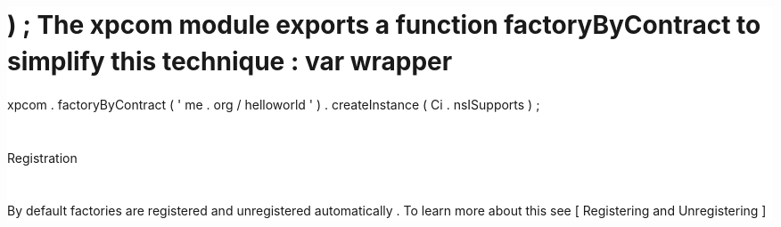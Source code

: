 )
;
The
xpcom
module
exports
a
function
factoryByContract
to
simplify
this
technique
:
var
wrapper
=
xpcom
.
factoryByContract
(
'
me
.
org
/
helloworld
'
)
.
createInstance
(
Ci
.
nsISupports
)
;
#
#
#
Registration
#
#
#
By
default
factories
are
registered
and
unregistered
automatically
.
To
learn
more
about
this
see
[
Registering
and
Unregistering
]